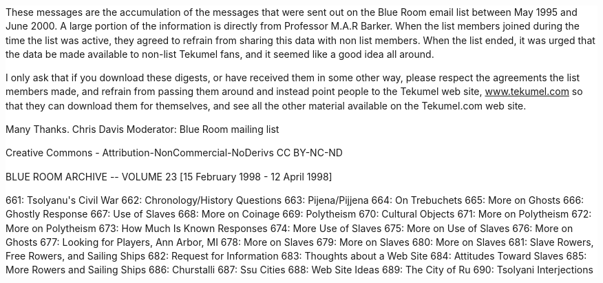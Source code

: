 These messages are the accumulation of the messages that were sent out on 
the Blue Room email list between May 1995 and June 2000.  A large portion 
of the information is directly from Professor M.A.R Barker. When the list 
members joined during the time the list was active, they agreed to refrain 
from sharing this data with non list members.  When the list ended, it was 
urged that the data be made available to non-list Tekumel fans, and it 
seemed like a good idea all around.

I only ask that if you download these digests, or have received them in 
some other way, please respect the agreements the list members made, and 
refrain from passing them around and instead point people to the Tekumel 
web site, www.tekumel.com so that they can download them for themselves, 
and see all the other material available on the Tekumel.com web site.

Many Thanks.
Chris Davis
Moderator:  Blue Room mailing list 

Creative Commons - Attribution-NonCommercial-NoDerivs 
CC BY-NC-ND

BLUE ROOM ARCHIVE -- VOLUME 23  [15 February 1998 - 12 April 1998]

661: Tsolyanu's Civil War
662: Chronology/History Questions
663: Pijena/Pijjena
664: On Trebuchets
665: More on Ghosts
666: Ghostly Response
667: Use of Slaves
668: More on Coinage
669: Polytheism
670: Cultural Objects
671: More on Polytheism
672: More on Polytheism
673: How Much Is Known Responses
674: More Use of Slaves
675: More on Use of Slaves
676: More on Ghosts
677: Looking for Players, Ann Arbor, MI
678: More on Slaves
679: More on Slaves
680: More on Slaves
681: Slave Rowers, Free Rowers, and Sailing Ships
682: Request for Information
683: Thoughts about a Web Site
684: Attitudes Toward Slaves
685: More Rowers and Sailing Ships
686: Churstalli
687: Ssu Cities
688: Web Site Ideas
689: The City of Ru
690: Tsolyani Interjections
